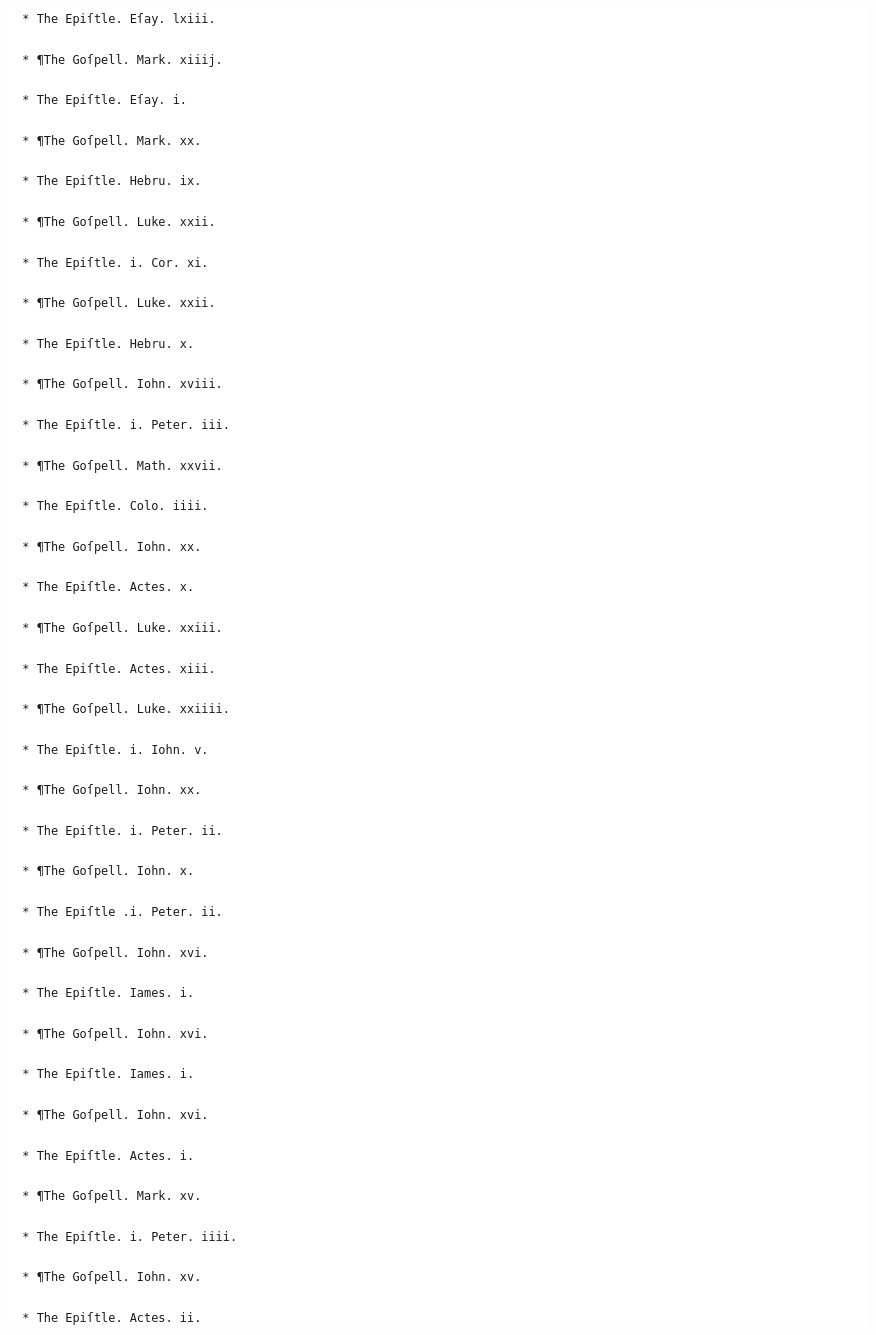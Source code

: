       * The Epiſtle. Eſay. lxiii.

      * ¶The Goſpell. Mark. xiiij.

      * The Epiſtle. Eſay. i.

      * ¶The Goſpell. Mark. xx.

      * The Epiſtle. Hebru. ix.

      * ¶The Goſpell. Luke. xxii.

      * The Epiſtle. i. Cor. xi.

      * ¶The Goſpell. Luke. xxii.

      * The Epiſtle. Hebru. x.

      * ¶The Goſpell. Iohn. xviii.

      * The Epiſtle. i. Peter. iii.

      * ¶The Goſpell. Math. xxvii.

      * The Epiſtle. Colo. iiii.

      * ¶The Goſpell. Iohn. xx.

      * The Epiſtle. Actes. x.

      * ¶The Goſpell. Luke. xxiii.

      * The Epiſtle. Actes. xiii.

      * ¶The Goſpell. Luke. xxiiii.

      * The Epiſtle. i. Iohn. v.

      * ¶The Goſpell. Iohn. xx.

      * The Epiſtle. i. Peter. ii.

      * ¶The Goſpell. Iohn. x.

      * The Epiſtle .i. Peter. ii.

      * ¶The Goſpell. Iohn. xvi.

      * The Epiſtle. Iames. i.

      * ¶The Goſpell. Iohn. xvi.

      * The Epiſtle. Iames. i.

      * ¶The Goſpell. Iohn. xvi.

      * The Epiſtle. Actes. i.

      * ¶The Goſpell. Mark. xv.

      * The Epiſtle. i. Peter. iiii.

      * ¶The Goſpell. Iohn. xv.

      * The Epiſtle. Actes. ii.
